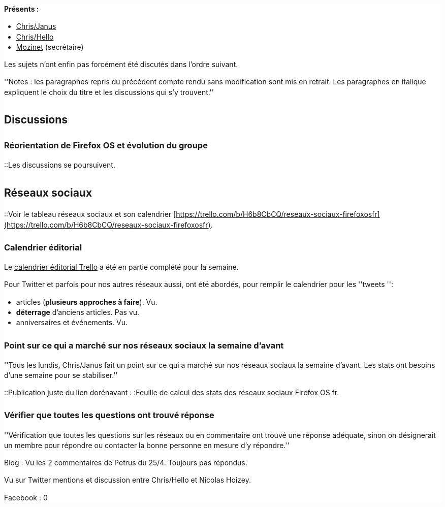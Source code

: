 

__Présents&nbsp;:__
* [Chris/Janus](http://wiki.mozfr.org/Utilisateur:Janus)
* [Chris/Hello](http://wiki.mozfr.org/Utilisateur:Hellosct1)
* [Mozinet](http://wiki.mozfr.org/Utilisateur:Mozinet) (secrétaire)


Les sujets n’ont enfin pas forcément été discutés dans l’ordre suivant.

''Notes&nbsp;: les paragraphes repris du précédent compte rendu sans modification sont mis en retrait. Les paragraphes en italique expliquent le choix du titre et les discussions qui s’y trouvent.''

## Discussions

### Réorientation de Firefox OS et évolution du groupe

::Les discussions se poursuivent.

## Réseaux sociaux

::Voir le tableau réseaux sociaux et son calendrier [https://trello.com/b/H6b8CbCQ/reseaux-sociaux-firefoxosfr](https://trello.com/b/H6b8CbCQ/reseaux-sociaux-firefoxosfr).

### Calendrier éditorial

Le [calendrier éditorial Trello](https://trello.com/b/H6b8CbCQ/reseaux-sociaux-firefoxosfr/calendar/2015/08) a été en partie complété pour la semaine.

Pour Twitter et parfois pour nos autres réseaux aussi, ont été abordés, pour remplir le calendrier pour les ''tweets&nbsp;'':
* articles (__plusieurs approches à faire__). Vu.
* __déterrage__ d’anciens articles. Pas vu.
* anniversaires et événements. Vu.

### Point sur ce qui a marché sur nos réseaux sociaux la semaine d’avant

''Tous les lundis, Chris/Janus fait un point sur ce qui a marché sur nos réseaux sociaux la semaine d’avant. Les stats ont besoins d’une semaine pour se stabiliser.''

::Publication juste du lien dorénavant&nbsp;:
:[Feuille de calcul des stats des réseaux sociaux Firefox OS fr](https://docs.google.com/spreadsheets/d/1v54YZdxAHstJUj6qIVH5rvvnXmlJG27U5r1W4UBM5R4/edit#gid=).

### Vérifier que toutes les questions ont trouvé réponse

''Vérification que toutes les questions sur les réseaux ou en commentaire ont trouvé une réponse adéquate, sinon on désignerait un membre pour répondre ou contacter la bonne personne en mesure d’y répondre.''

Blog&nbsp;: Vu les 2 commentaires de Petrus du 25/4. Toujours pas répondus.

Vu sur Twitter mentions et discussion entre Chris/Hello et Nicolas Hoizey.

Facebook&nbsp;: 0
